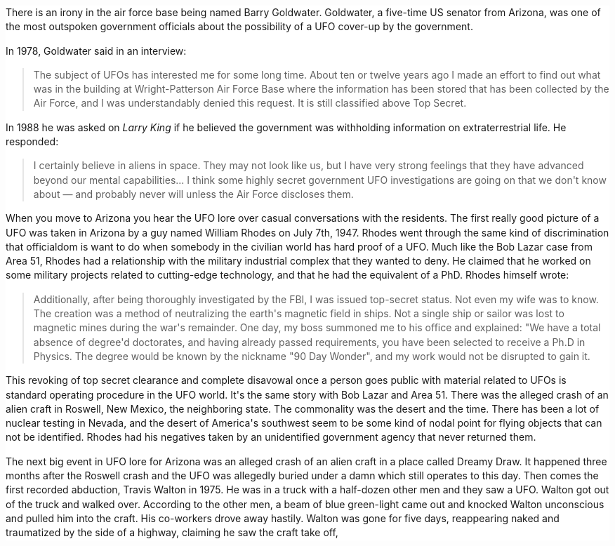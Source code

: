 
There is an irony in the air force base being named Barry Goldwater. 
Goldwater, 
a five-time US senator from Arizona, 
was one of the most outspoken government officials about the possibility of a UFO cover-up by the government.

In 1978, Goldwater said in an interview:

>The subject of UFOs has interested me for some long time. About ten or twelve years ago I made an effort to find out what was in the building at Wright-Patterson Air Force Base where the information has been stored that has been collected by the Air Force, and I was understandably denied this request. It is still classified above Top Secret.

In 1988 he was asked on *Larry King* if he believed the government was withholding information on extraterrestrial life. He responded:

>I certainly believe in aliens in space. They may not look like us, but I have very strong feelings that they have advanced beyond our mental capabilities... I think some highly secret government UFO investigations are going on that we don't know about &mdash; and probably never will unless the Air Force discloses them.


When you move to Arizona you hear the UFO lore over casual conversations with the residents.
The first really good picture of a UFO was taken in Arizona by a guy named William Rhodes on July 7th, 1947.
Rhodes went through the same kind of discrimination that officialdom is want to do when somebody in the civilian world has hard proof of a UFO.
Much like the Bob Lazar case from Area 51,
Rhodes had a relationship with the military industrial complex that they wanted to deny.
He claimed that he worked on some military projects related to cutting-edge technology,
and that he had the equivalent of a PhD.
Rhodes himself wrote:


>Additionally, after being thoroughly investigated by the FBI, I was issued top-secret status. Not even my wife was to know. The creation was a method of neutralizing the earth's magnetic field in ships. Not a single ship or sailor was lost to magnetic mines during the war's remainder. One day, my boss summoned me to his office and explained: "We have a total absence of degree'd doctorates, and having already passed requirements, you have been selected to receive a Ph.D in Physics. The degree would be known by the nickname "90 Day Wonder", and my work would not be disrupted to gain it.

This revoking of top secret clearance and complete disavowal once a person goes public with material related to UFOs is standard operating procedure in the UFO world. 
It's the same story with Bob Lazar and Area 51.
There was the alleged crash of an alien craft in Roswell,
New Mexico,
the neighboring state.
The commonality was the desert and the time.
There has been a lot of nuclear testing in Nevada,
and the desert of America's southwest seem to be some kind of nodal point for flying objects that can not be identified.
Rhodes had his negatives taken by an unidentified government agency that never returned them.


The next big event in UFO lore for Arizona was an alleged crash of an alien craft in a place called Dreamy Draw.
It happened three months after the Roswell crash and the UFO was allegedly buried under a damn which still operates to this day.
Then comes the first recorded abduction,
Travis Walton in 1975.
He was in a truck with a half-dozen other men and they saw a UFO.
Walton got out of the truck and walked over. 
According to the other men,
a beam of blue green-light came out and knocked Walton unconscious and pulled him into the craft.
His co-workers drove away hastily.
Walton was gone for five days,
reappearing naked and traumatized by the side of a highway,
claiming he saw the craft take off,
